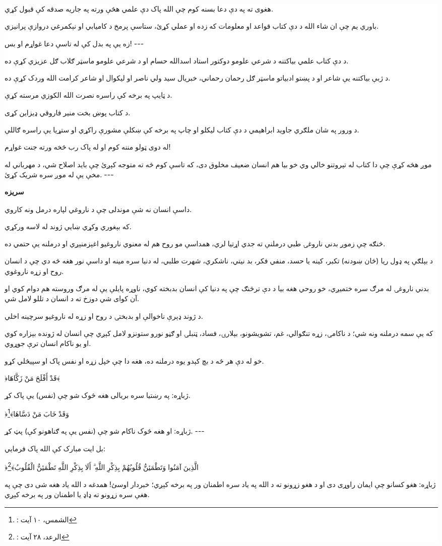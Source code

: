 هغوی ته په دې دعا بسنه کوم چې الله پاک دې علمي هڅې ورته په جاریه صدقه کې قبول کړي.

باوري یم چې ان شاء الله د دې کتاب قواعد او معلومات که زده او عملي کړئ، ستاسې پرمخ د کامیابي او نېکمرغي دروازې پرانیزي.

زه یې په بدل کې له تاسې دعا غواړم او بس! ---

د دې کتاب علمي بیاکتنه د شرعي علومو دوکتور استاد اسدالله حسام او د شرعي علومو ماسټر ګلاب ګل عزیزي کړې ده.

د ژبې بیاکتنه یې شاعر او د پښتو ادبیاتو ماسټر ګل رحمان رحماني، خبریال سید ولي ناصر او لیکوال او شاعر کرامت الله وردک کړې ده.

د ټایپ په برخه کې راسره نصرت الله الکوزي مرسته کړې.

د کتاب پوښ بخت منیر فاروقي ډیزاین کړی.

د ورور په شان ملګري جاوید ابراهیمي د دې کتاب لیکلو او چاپ په برخه کې ښکلې مشورې راکړي او ستړیا یې راسره ګاللې.

له دوی ټولو مننه کوم او له پاک رب څخه ورته جنت غواړم!

موږ هڅه کړې چې دا کتاب له تېروتنو خالي وي خو بیا هم انسان ضعیف مخلوق دی، که تاسې کوم څه ته متوجه کېږئ چې باید اصلاح شي، د مهرباني له مخې یې له موږ سره شریک کړئ. ---

**سریزه**

داسې انسان نه شې موندلی چې د ناروغي لپاره درمل ونه کاروي.

که بېغوري وکړي ښايي ژوند له لاسه ورکړي.

څنګه چې زموږ بدني ناروغۍ طبي درملنې ته جدي اړتیا لري، همداسې مو روح هم له معنوي ناروغیو اغېزمنېږي او درملنه یې حتمي ده.

د بېلګې په ډول ریا (ځان ښودنه) تکبر، کینه یا حسد، منفي فکر، بد نیتي، ناشکري، شهرت طلبي، له دنیا سره مینه او داسې نور هغه څه دي چې د انسان روح او زړه ناروغوي.

بدني ناروغۍ له مرګ سره ختمیږي، خو روحي هغه بیا د دې ترڅنګ چې په دنیا کې انسان بدبخته کوي، ناوړه پایلې یې له مرګ وروسته هم دوام کوي او آن کوای شي دوزخ ته د انسان د تللو لامل شي.

د ژوند ډېرې ناخوالې او بدبختۍ د روح او زړه له ناروغیو سرچینه اخلي.

که يې سمه درملنه ونه شي؛ د ناکامۍ، زړه تنګوالي، غم، تشویشونو، بېلارۍ، فساد، ټنبلۍ او ګڼو نورو ستونزو لامل کېږي چې انسان له ژونده بېزاره کوي او یو ناکام انسان ترې جوړوي.

خو له دې هر څه د بچ کېدو یوه درملنه ده، هغه دا چې خپل زړه او نفس پاک او سپیڅلي کړو.

﴿قَدْ أَفْلَحَ مَنْ زَكَّاهَا﴾

[^1]: : الشمس، ۹ آیت

ژباړه: په رښتیا سره بریالی هغه څوک شو چې (نفس) یې پاک کړ.

﴿وَقَدْ خَابَ مَنْ دَسَّاهَا﴾[^2]

[^2]: : الشمس، ۱۰ آیت

ژباړه: او هغه څوک ناکام شو چې (نفس يې په ګناهونو کې) پټ کړ. ---

بل ایت مبارک کې الله پاک فرمايي:

﴿الَّذِينَ آمَنُوا وَتَطْمَئِنُّ قُلُوبُهُمْ بِذِكْرِ اللَّهِ ۗ أَلَا بِذِكْرِ اللَّهِ تَطْمَئِنُّ الْقُلُوبُ﴾[^3]

[^3]: : الرعد، ۲۸ آیت

ژباړه: هغو کسانو چې ایمان راوړی دی او د هغو زړونو ته د الله په ياد سره اطمنان ور په برخه كېږي؛ خبردار اوسئ! همدغه د الله ياد هغه شى دى چې په هغې سره زړونو ته ډاډ یا اطمنان ور په برخه كېږي.


[^4]: : الرعد: ۲۸ آیت
[^5]: : مدارج السالكين [3/156]
[^6]: : الفجر: ۲۴ آیت
[^7]: : النبأ: ۴۰ آیت
[^8]: : العصر: ۱-۲ آیتونه
[^9]: : العصر: ۳ آیت
[^10]: : الانعام: ۱۶۰ آیت
[^11]: : أخرجه ابن أبى الدنيا فى كتاب قضاء الحوائج (ص 47، رقم 36) وحسنه الألباني (صحيح الجامع، 176).
[^12]: : العصر: ۱ آیت
[^13]: : العصر ۲ آیت
[^14]: : العصر، ۳ آیت
[^15]: : البخاري: د حدیث شمېره ۳۴۶۱.
[^16]: : العصر: ۱ آیت
[^17]: : العصر ۲ آیت
[^18]: : العصر، ۳ آیت
[^19]: : رواه الترمذي وحسنه في صحيح الجامع
[^20]: : متفق علیه
[^21]: : الضحی: ۹ آیت
[^22]: : متفق علیه
[^23]: : النساء: ۳۶ آیت
[^24]: : متفق علیه
[^25]: : متفق علیه
[^26]: : متفق علیه
[^27]: : دې ته سید الاستغفار (د استغفار یا بخښنې غوښتلو تر ټولو لوړ مرتبه لرونکي کلمات) ویل کیږي. په صحیح بخاري کې د دې په اړه حدیث روآیت شوی چې که څوک دغه کلمات په پوره یقین سهار ولولي او په همغه ورځ تر ماښام مخکې مړ شي د جنت له خاوندانو څخه به وي او که څوک یې ماښام په پوره باور او یقین ولولي او په همغه شپه تر سهار مخکې مړ شي د جنت له خاوندانو به شي. (حدیث بخاري روایت کړی او ریاض الصالحین کې د حدیث نمبر: ۱۸۷۵).
[^28]: : متفق علیه
[^29]: : مسند الإمام أحمد (38/ 170) برقم (23074)، وقال محققوه: إسناده صحيح، وقال الألباني رحمه الله في السلسلة الضعيفة (1/ 19): وسنده صحيح على شرط مسلم.
[^30]: : یوسف: ۲۳ آیت
[^31]: : یوسف: ۲۳ آیت
[^32]: : الدر المنثور، جلال الدين السيوطي (٩١١ هـ)
[^33]: : الجاثیة: ۲۱ آیت
[^34]: : النحل: ۹۷ آیت
[^35]: : الراوي : أبو كبشة الأنماري \| المحدث : المنذري \| المصدر : الترغيب والترهيب \| الصفحة أو الرقم : 3/285 \| خلاصة حكم المحدث : [إسناده صحيح أو حسن أو ما قاربهما] \| التخريج : أخرجه الترمذي (2325)، وأحمد (18060) مطولاً.
[^36]: : رواه الترمذي وقال: حديث حسن صحيح.
[^37]: : البقرة: ۲۱۹ آیت